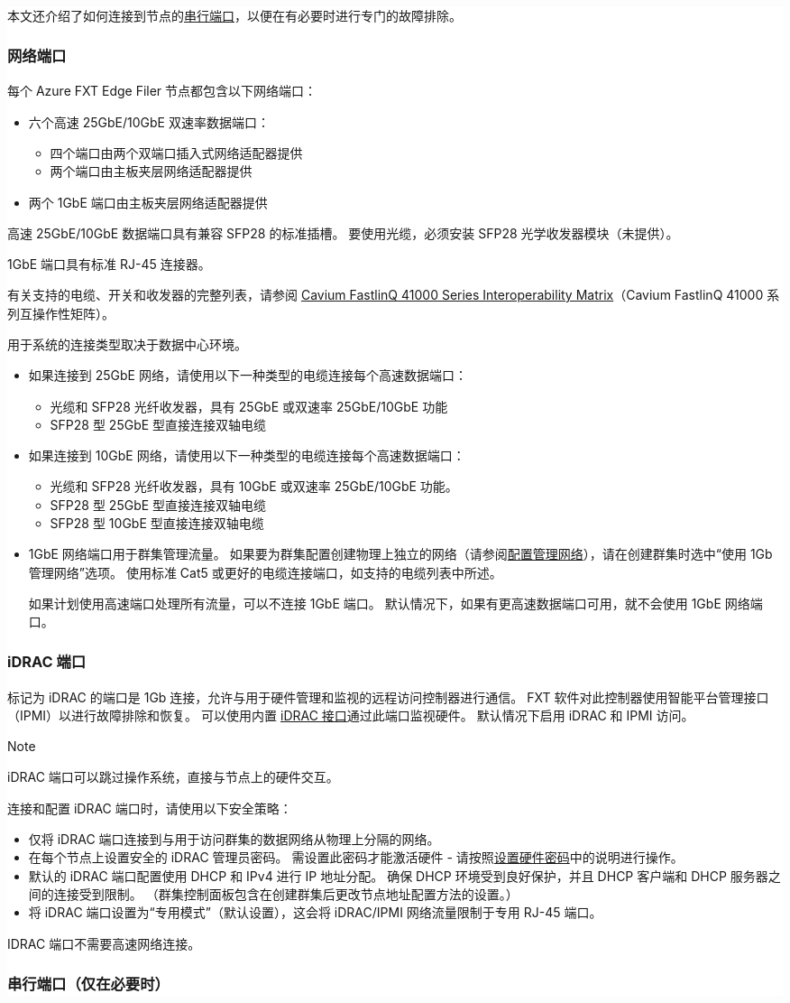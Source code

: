 本文还介绍了如何连接到节点的[串行端口](#serial-port-only-when-necessary)，以便在有必要时进行专门的故障排除。

### <a name="network-ports"></a>网络端口

每个 Azure FXT Edge Filer 节点都包含以下网络端口：

* 六个高速 25GbE/10GbE 双速率数据端口：

  * 四个端口由两个双端口插入式网络适配器提供
  * 两个端口由主板夹层网络适配器提供

* 两个 1GbE 端口由主板夹层网络适配器提供

高速 25GbE/10GbE 数据端口具有兼容 SFP28 的标准插槽。 要使用光缆，必须安装 SFP28 光学收发器模块（未提供）。

1GbE 端口具有标准 RJ-45 连接器。

有关支持的电缆、开关和收发器的完整列表，请参阅 [Cavium FastlinQ 41000 Series Interoperability Matrix](https://www.marvell.com/documents/xalflardzafh32cfvi0z/)（Cavium FastlinQ 41000 系列互操作性矩阵）。

用于系统的连接类型取决于数据中心环境。

* 如果连接到 25GbE 网络，请使用以下一种类型的电缆连接每个高速数据端口：

  * 光缆和 SFP28 光纤收发器，具有 25GbE 或双速率 25GbE/10GbE 功能
  * SFP28 型 25GbE 型直接连接双轴电缆

* 如果连接到 10GbE 网络，请使用以下一种类型的电缆连接每个高速数据端口：

  * 光缆和 SFP28 光纤收发器，具有 10GbE 或双速率 25GbE/10GbE 功能。
  * SFP28 型 25GbE 型直接连接双轴电缆
  * SFP28 型 10GbE 型直接连接双轴电缆

* 1GbE 网络端口用于群集管理流量。 如果要为群集配置创建物理上独立的网络（请参阅[配置管理网络](fxt-cluster-create.md#configure-the-management-network)），请在创建群集时选中“使用 1Gb 管理网络”选项。 使用标准 Cat5 或更好的电缆连接端口，如支持的电缆列表中所述。

  如果计划使用高速端口处理所有流量，可以不连接 1GbE 端口。 默认情况下，如果有更高速数据端口可用，就不会使用 1GbE 网络端口。  

### <a name="idrac-port"></a>iDRAC 端口  

标记为 iDRAC 的端口是 1Gb 连接，允许与用于硬件管理和监视的远程访问控制器进行通信。 FXT 软件对此控制器使用智能平台管理接口（IPMI）以进行故障排除和恢复。 可以使用内置 [iDRAC 接口](https://www.dell.com/support/manuals/idrac9-lifecycle-controller-v3.30.30.30/idrac_3.30.30.30_ug/)通过此端口监视硬件。 默认情况下启用 iDRAC 和 IPMI 访问。

> [!Note]
> iDRAC 端口可以跳过操作系统，直接与节点上的硬件交互。

连接和配置 iDRAC 端口时，请使用以下安全策略：

* 仅将 iDRAC 端口连接到与用于访问群集的数据网络从物理上分隔的网络。
* 在每个节点上设置安全的 iDRAC 管理员密码。 需设置此密码才能激活硬件 - 请按照[设置硬件密码](fxt-node-password.md)中的说明进行操作。
* 默认的 iDRAC 端口配置使用 DHCP 和 IPv4 进行 IP 地址分配。 确保 DHCP 环境受到良好保护，并且 DHCP 客户端和 DHCP 服务器之间的连接受到限制。 （群集控制面板包含在创建群集后更改节点地址配置方法的设置。）
* 将 iDRAC 端口设置为“专用模式”（默认设置），这会将 iDRAC/IPMI 网络流量限制于专用 RJ-45 端口。

IDRAC 端口不需要高速网络连接。
  
### <a name="serial-port-only-when-necessary"></a>串行端口（仅在必要时）
